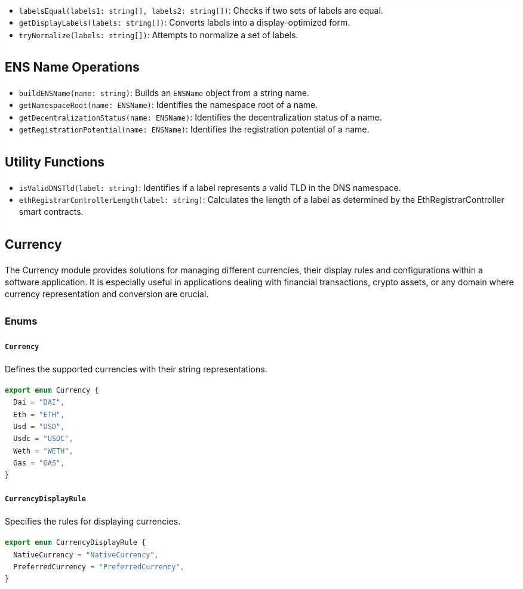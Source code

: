 - `labelsEqual(labels1: string[], labels2: string[])`: Checks if two sets of labels are equal.
- `getDisplayLabels(labels: string[])`: Converts labels into a display-optimized form.
- `tryNormalize(labels: string[])`: Attempts to normalize a set of labels.

## ENS Name Operations

- `buildENSName(name: string)`: Builds an `ENSName` object from a string name.
- `getNamespaceRoot(name: ENSName)`: Identifies the namespace root of a name.
- `getDecentralizationStatus(name: ENSName)`: Identifies the decentralization status of a name.
- `getRegistrationPotential(name: ENSName)`: Identifies the registration potential of a name.

## Utility Functions

- `isValidDNSTld(label: string)`: Identifies if a label represents a valid TLD in the DNS namespace.
- `ethRegistrarControllerLength(label: string)`: Calculates the length of a label as determined by the EthRegistrarController smart contracts.

## Currency

The Currency module provides solutions for managing different currencies, their display rules and configurations within a software application. It is especially useful in applications dealing with financial transactions, crypto assets, or any domain where currency representation and conversion are crucial.

### Enums

#### `Currency`

Defines the supported currencies with their string representations.

```ts
export enum Currency {
  Dai = "DAI",
  Eth = "ETH",
  Usd = "USD",
  Usdc = "USDC",
  Weth = "WETH",
  Gas = "GAS",
}
```

#### `CurrencyDisplayRule`

Specifies the rules for displaying currencies.

```ts
export enum CurrencyDisplayRule {
  NativeCurrency = "NativeCurrency",
  PreferredCurrency = "PreferredCurrency",
}
```
